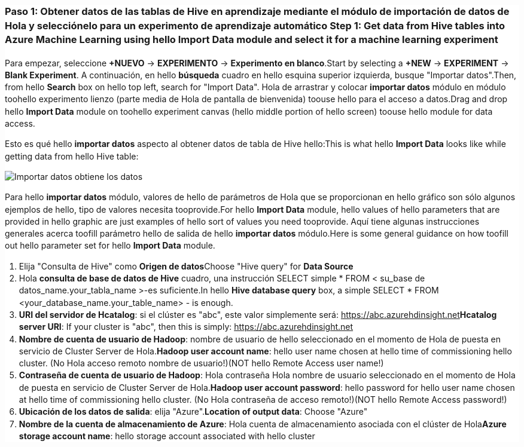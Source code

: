 ### <span data-ttu-id="af08c-273"><a name="step1"></a>Paso 1: Obtener datos de las tablas de Hive en aprendizaje mediante el módulo de importación de datos de Hola y selecciónelo para un experimento de aprendizaje automático</span><span class="sxs-lookup"><span data-stu-id="af08c-273"><a name="step1"></a> Step 1: Get data from Hive tables into Azure Machine Learning using hello Import Data module and select it for a machine learning experiment</span></span>
<span data-ttu-id="af08c-274">Para empezar, seleccione **+NUEVO** -> **EXPERIMENTO** -> **Experimento en blanco**.</span><span class="sxs-lookup"><span data-stu-id="af08c-274">Start by selecting a **+NEW** -> **EXPERIMENT** -> **Blank Experiment**.</span></span> <span data-ttu-id="af08c-275">A continuación, en hello **búsqueda** cuadro en hello esquina superior izquierda, busque "Importar datos".</span><span class="sxs-lookup"><span data-stu-id="af08c-275">Then, from hello **Search** box on hello top left, search for "Import Data".</span></span> <span data-ttu-id="af08c-276">Hola de arrastrar y colocar **importar datos** módulo en módulo toohello experimento lienzo (parte media de Hola de pantalla de bienvenida) toouse hello para el acceso a datos.</span><span class="sxs-lookup"><span data-stu-id="af08c-276">Drag and drop hello **Import Data** module on toohello experiment canvas (hello middle portion of hello screen) toouse hello module for data access.</span></span>

<span data-ttu-id="af08c-277">Esto es qué hello **importar datos** aspecto al obtener datos de tabla de Hive hello:</span><span class="sxs-lookup"><span data-stu-id="af08c-277">This is what hello **Import Data** looks like while getting data from hello Hive table:</span></span>

![Importar datos obtiene los datos](./media/machine-learning-data-science-process-hive-criteo-walkthrough/i3zRaoj.png)

<span data-ttu-id="af08c-279">Para hello **importar datos** módulo, valores de hello de parámetros de Hola que se proporcionan en hello gráfico son sólo algunos ejemplos de hello, tipo de valores necesita tooprovide.</span><span class="sxs-lookup"><span data-stu-id="af08c-279">For hello **Import Data** module, hello values of hello parameters that are provided in hello graphic are just examples of hello sort of values you need tooprovide.</span></span> <span data-ttu-id="af08c-280">Aquí tiene algunas instrucciones generales acerca toofill parámetro hello de salida de hello **importar datos** módulo.</span><span class="sxs-lookup"><span data-stu-id="af08c-280">Here is some general guidance on how toofill out hello parameter set for hello **Import Data** module.</span></span>

1. <span data-ttu-id="af08c-281">Elija "Consulta de Hive" como **Origen de datos**</span><span class="sxs-lookup"><span data-stu-id="af08c-281">Choose "Hive query" for **Data Source**</span></span>
2. <span data-ttu-id="af08c-282">Hola **consulta de base de datos de Hive** cuadro, una instrucción SELECT simple * FROM < su\_base de datos\_name.your\_tabla\_name >-es suficiente.</span><span class="sxs-lookup"><span data-stu-id="af08c-282">In hello **Hive database query** box, a simple SELECT * FROM <your\_database\_name.your\_table\_name> - is enough.</span></span>
3. <span data-ttu-id="af08c-283">**URI del servidor de Hcatalog**: si el clúster es "abc", este valor simplemente será: https://abc.azurehdinsight.net</span><span class="sxs-lookup"><span data-stu-id="af08c-283">**Hcatalog server URI**: If your cluster is "abc", then this is simply: https://abc.azurehdinsight.net</span></span>
4. <span data-ttu-id="af08c-284">**Nombre de cuenta de usuario de Hadoop**: nombre de usuario de hello seleccionado en el momento de Hola de puesta en servicio de Cluster Server de Hola.</span><span class="sxs-lookup"><span data-stu-id="af08c-284">**Hadoop user account name**: hello user name chosen at hello time of commissioning hello cluster.</span></span> <span data-ttu-id="af08c-285">(No Hola acceso remoto nombre de usuario!)</span><span class="sxs-lookup"><span data-stu-id="af08c-285">(NOT hello Remote Access user name!)</span></span>
5. <span data-ttu-id="af08c-286">**Contraseña de cuenta de usuario de Hadoop**: Hola contraseña Hola nombre de usuario seleccionado en el momento de Hola de puesta en servicio de Cluster Server de Hola.</span><span class="sxs-lookup"><span data-stu-id="af08c-286">**Hadoop user account password**: hello password for hello user name chosen at hello time of commissioning hello cluster.</span></span> <span data-ttu-id="af08c-287">(No Hola contraseña de acceso remoto!)</span><span class="sxs-lookup"><span data-stu-id="af08c-287">(NOT hello Remote Access password!)</span></span>
6. <span data-ttu-id="af08c-288">**Ubicación de los datos de salida**: elija "Azure".</span><span class="sxs-lookup"><span data-stu-id="af08c-288">**Location of output data**: Choose "Azure"</span></span>
7. <span data-ttu-id="af08c-289">**Nombre de la cuenta de almacenamiento de Azure**: Hola cuenta de almacenamiento asociada con el clúster de Hola</span><span class="sxs-lookup"><span data-stu-id="af08c-289">**Azure storage account name**: hello storage account associated with hello cluster</span></span>